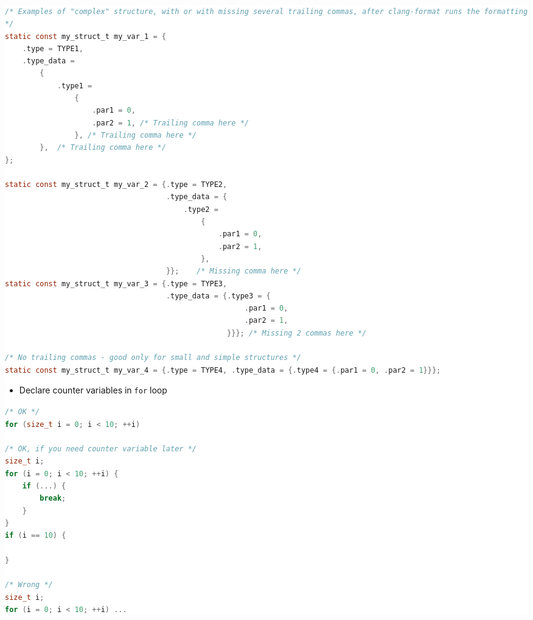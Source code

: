 ```c
/* Examples of "complex" structure, with or with missing several trailing commas, after clang-format runs the formatting */
static const my_struct_t my_var_1 = {
    .type = TYPE1,
    .type_data =
        {
            .type1 =
                {
                    .par1 = 0,
                    .par2 = 1, /* Trailing comma here */
                }, /* Trailing comma here */
        },  /* Trailing comma here */
};

static const my_struct_t my_var_2 = {.type = TYPE2,
                                     .type_data = {
                                         .type2 =
                                             {
                                                 .par1 = 0,
                                                 .par2 = 1,
                                             },
                                     }};    /* Missing comma here */
static const my_struct_t my_var_3 = {.type = TYPE3,
                                     .type_data = {.type3 = {
                                                       .par1 = 0,
                                                       .par2 = 1,
                                                   }}}; /* Missing 2 commas here */

/* No trailing commas - good only for small and simple structures */
static const my_struct_t my_var_4 = {.type = TYPE4, .type_data = {.type4 = {.par1 = 0, .par2 = 1}}};
```

- Declare counter variables in `for` loop
```c
/* OK */
for (size_t i = 0; i < 10; ++i)

/* OK, if you need counter variable later */
size_t i;
for (i = 0; i < 10; ++i) {
    if (...) {
        break;
    }
}
if (i == 10) {

}

/* Wrong */
size_t i;
for (i = 0; i < 10; ++i) ...
```
